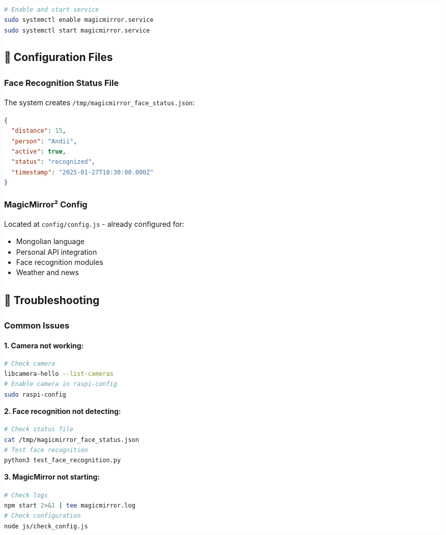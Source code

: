 
```bash
# Enable and start service
sudo systemctl enable magicmirror.service
sudo systemctl start magicmirror.service
```

## 🔧 Configuration Files

### Face Recognition Status File
The system creates `/tmp/magicmirror_face_status.json`:
```json
{
  "distance": 15,
  "person": "Andii",
  "active": true,
  "status": "recognized",
  "timestamp": "2025-01-27T10:30:00.000Z"
}
```

### MagicMirror² Config
Located at `config/config.js` - already configured for:
- Mongolian language
- Personal API integration
- Face recognition modules
- Weather and news

## 🐛 Troubleshooting

### Common Issues

**1. Camera not working:**
```bash
# Check camera
libcamera-hello --list-cameras
# Enable camera in raspi-config
sudo raspi-config
```

**2. Face recognition not detecting:**
```bash
# Check status file
cat /tmp/magicmirror_face_status.json
# Test face recognition
python3 test_face_recognition.py
```

**3. MagicMirror not starting:**
```bash
# Check logs
npm start 2>&1 | tee magicmirror.log
# Check configuration
node js/check_config.js
```
